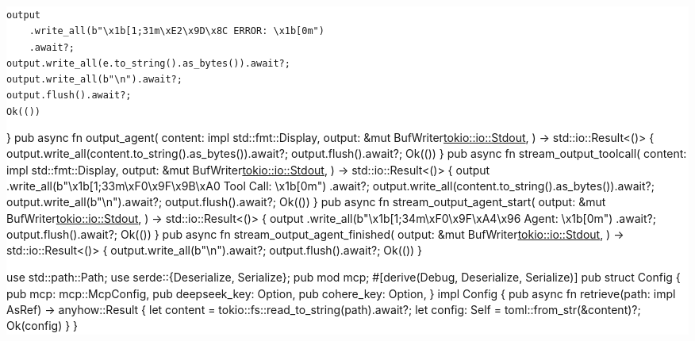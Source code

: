    output
        .write_all(b"\x1b[1;31m\xE2\x9D\x8C ERROR: \x1b[0m")
        .await?;
    output.write_all(e.to_string().as_bytes()).await?;
    output.write_all(b"\n").await?;
    output.flush().await?;
    Ok(())
}
pub async fn output_agent(
    content: impl std::fmt::Display,
    output: &mut BufWriter<tokio::io::Stdout>,
) -> std::io::Result<()> {
    output.write_all(content.to_string().as_bytes()).await?;
    output.flush().await?;
    Ok(())
}
pub async fn stream_output_toolcall(
    content: impl std::fmt::Display,
    output: &mut BufWriter<tokio::io::Stdout>,
) -> std::io::Result<()> {
    output
        .write_all(b"\x1b[1;33m\xF0\x9F\x9B\xA0 Tool Call: \x1b[0m")
        .await?;
    output.write_all(content.to_string().as_bytes()).await?;
    output.write_all(b"\n").await?;
    output.flush().await?;
    Ok(())
}
pub async fn stream_output_agent_start(
    output: &mut BufWriter<tokio::io::Stdout>,
) -> std::io::Result<()> {
    output
        .write_all(b"\x1b[1;34m\xF0\x9F\xA4\x96 Agent: \x1b[0m")
        .await?;
    output.flush().await?;
    Ok(())
}
pub async fn stream_output_agent_finished(
    output: &mut BufWriter<tokio::io::Stdout>,
) -> std::io::Result<()> {
    output.write_all(b"\n").await?;
    output.flush().await?;
    Ok(())
}
</file>

<file path="examples/rig-integration/src/config.rs">
use std::path::Path;
use serde::{Deserialize, Serialize};
pub mod mcp;
#[derive(Debug, Deserialize, Serialize)]
pub struct Config {
    pub mcp: mcp::McpConfig,
    pub deepseek_key: Option<String>,
    pub cohere_key: Option<String>,
}
impl Config {
    pub async fn retrieve(path: impl AsRef<Path>) -> anyhow::Result<Self> {
        let content = tokio::fs::read_to_string(path).await?;
        let config: Self = toml::from_str(&content)?;
        Ok(config)
    }
}
</file>